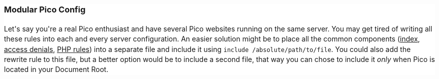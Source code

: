 ### Modular Pico Config

Let's say you're a real Pico enthusiast and have several Pico websites running on the same server.  You may get tired of writing all these rules into each and every server configuration.  An easier solution might be to place all the common components ([index](#general-server-configuration), [access denials](#denying-access-to-picos-internal-files), [PHP rules](#php-configuration)) into a separate file and include it using `include /absolute/path/to/file`.  You could also add the rewrite rule to this file, but a better option would be to include a second file, that way you can chose to include it *only* when Pico is located in your Document Root.
